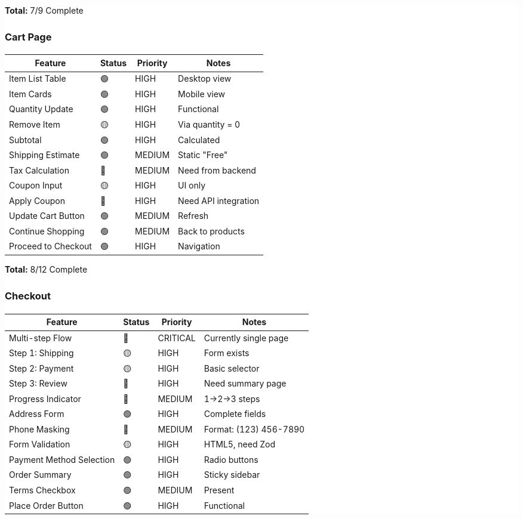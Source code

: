 **Total:** 7/9 Complete

### Cart Page
| Feature | Status | Priority | Notes |
|---------|--------|----------|-------|
| Item List Table | 🟢 | HIGH | Desktop view |
| Item Cards | 🟢 | HIGH | Mobile view |
| Quantity Update | 🟢 | HIGH | Functional |
| Remove Item | 🟡 | HIGH | Via quantity = 0 |
| Subtotal | 🟢 | HIGH | Calculated |
| Shipping Estimate | 🟢 | MEDIUM | Static "Free" |
| Tax Calculation | 🔴 | MEDIUM | Need from backend |
| Coupon Input | 🟡 | HIGH | UI only |
| Apply Coupon | 🔴 | HIGH | Need API integration |
| Update Cart Button | 🟢 | MEDIUM | Refresh |
| Continue Shopping | 🟢 | MEDIUM | Back to products |
| Proceed to Checkout | 🟢 | HIGH | Navigation |

**Total:** 8/12 Complete

### Checkout
| Feature | Status | Priority | Notes |
|---------|--------|----------|-------|
| Multi-step Flow | 🔴 | CRITICAL | Currently single page |
| Step 1: Shipping | 🟡 | HIGH | Form exists |
| Step 2: Payment | 🟡 | HIGH | Basic selector |
| Step 3: Review | 🔴 | HIGH | Need summary page |
| Progress Indicator | 🔴 | MEDIUM | 1→2→3 steps |
| Address Form | 🟢 | HIGH | Complete fields |
| Phone Masking | 🔴 | MEDIUM | Format: (123) 456-7890 |
| Form Validation | 🟡 | HIGH | HTML5, need Zod |
| Payment Method Selection | 🟢 | HIGH | Radio buttons |
| Order Summary | 🟢 | HIGH | Sticky sidebar |
| Terms Checkbox | 🟢 | MEDIUM | Present |
| Place Order Button | 🟢 | HIGH | Functional |
